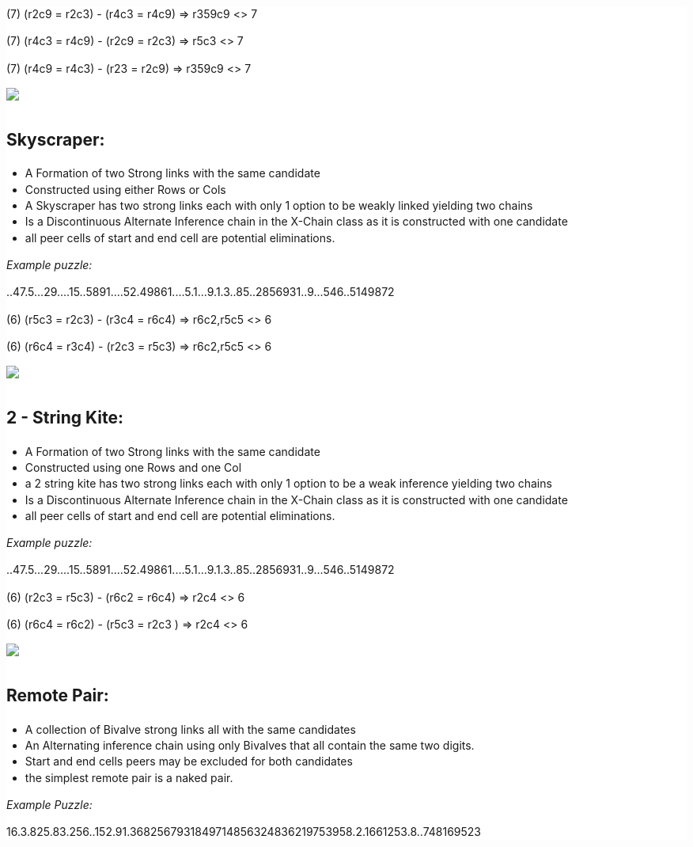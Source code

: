 (7) (r2c9 = r2c3) - (r4c3 = r4c9) => r359c9 <> 7

(7) (r4c3 = r4c9) - (r2c9 = r2c3) => r5c3 <> 7 

(7) (r4c9 = r4c3) - (r23 = r2c9)  => r359c9 <> 7 

![](%%xwing07%%)

## Skyscraper:
- A Formation of two Strong links with the same candidate 
- Constructed using either Rows or Cols
- A Skyscraper has two strong links each with only 1 option to be weakly linked yielding two chains
- Is a Discontinuous Alternate Inference chain in the X-Chain class as it is constructed with one candidate 
- all peer cells of start and end cell are potential eliminations. 

*Example puzzle:* 

..47.5...29....15..5891....52.49861....5.1...9.1.3..85..2856931..9...546..5149872

(6) (r5c3 = r2c3) - (r3c4 = r6c4) => r6c2,r5c5 <> 6 

(6) (r6c4 = r3c4) - (r2c3 = r5c3) => r6c2,r5c5 <> 6 

![](%%skyscraper06%%)
    
## 2 - String Kite:
- A Formation of two Strong links with the same candidate 
- Constructed using one Rows and one Col
- a 2 string kite has two strong links each with only 1 option to be a weak inference
yielding two chains
- Is a Discontinuous Alternate Inference chain in the X-Chain class as it is constructed with one candidate 
- all peer cells of start and end cell are potential eliminations. 

*Example puzzle:* 

..47.5...29....15..5891....52.49861....5.1...9.1.3..85..2856931..9...546..5149872

(6) (r2c3 = r5c3) - (r6c2 = r6c4) => r2c4 <> 6

(6) (r6c4 = r6c2) - (r5c3 = r2c3 ) => r2c4 <> 6

![](%%twostringkite06%%)

## Remote Pair: 
 - A collection of Bivalve strong links all with the same candidates 
 - An Alternating inference chain using only Bivalves that all contain the same two digits.
 - Start and end cells peers may be excluded for both candidates 
 - the simplest remote pair is a naked pair. 

*Example Puzzle:* 

16.3.825.83.256..152.91.3682567931849714856324836219753958.2.1661253.8..748169523
